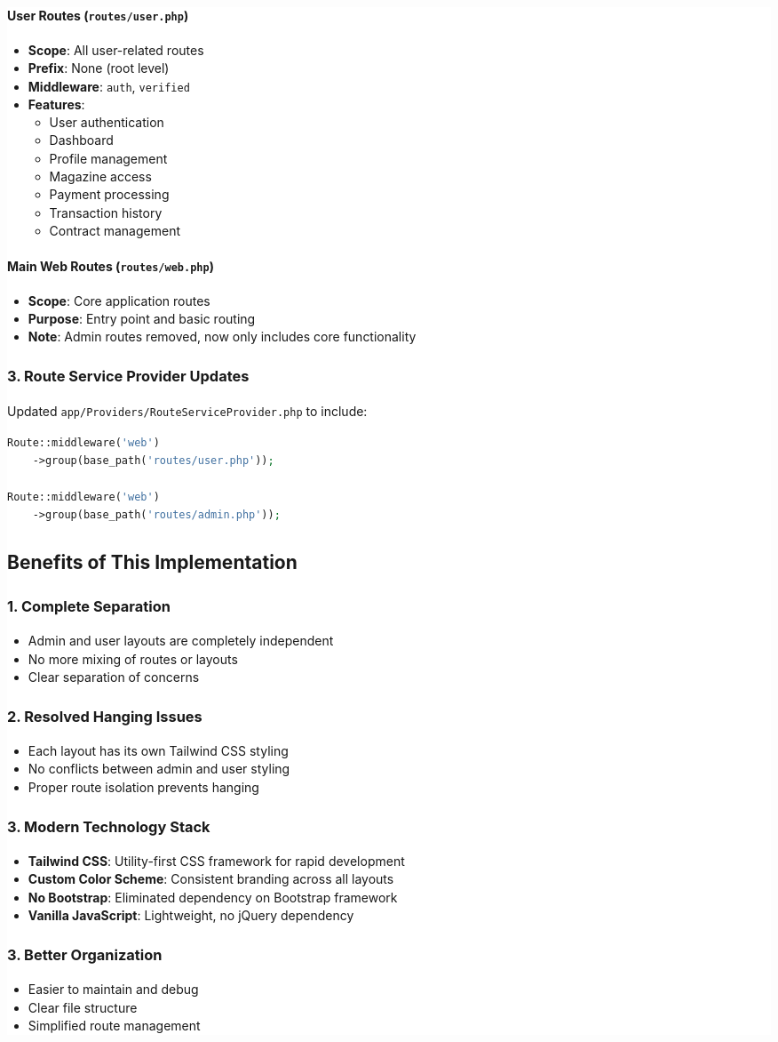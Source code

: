 #### User Routes (`routes/user.php`)
- **Scope**: All user-related routes
- **Prefix**: None (root level)
- **Middleware**: `auth`, `verified`
- **Features**:
  - User authentication
  - Dashboard
  - Profile management
  - Magazine access
  - Payment processing
  - Transaction history
  - Contract management

#### Main Web Routes (`routes/web.php`)
- **Scope**: Core application routes
- **Purpose**: Entry point and basic routing
- **Note**: Admin routes removed, now only includes core functionality

### 3. Route Service Provider Updates

Updated `app/Providers/RouteServiceProvider.php` to include:
```php
Route::middleware('web')
    ->group(base_path('routes/user.php'));

Route::middleware('web')
    ->group(base_path('routes/admin.php'));
```

## Benefits of This Implementation

### 1. **Complete Separation**
- Admin and user layouts are completely independent
- No more mixing of routes or layouts
- Clear separation of concerns

### 2. **Resolved Hanging Issues**
- Each layout has its own Tailwind CSS styling
- No conflicts between admin and user styling
- Proper route isolation prevents hanging

### 3. **Modern Technology Stack**
- **Tailwind CSS**: Utility-first CSS framework for rapid development
- **Custom Color Scheme**: Consistent branding across all layouts
- **No Bootstrap**: Eliminated dependency on Bootstrap framework
- **Vanilla JavaScript**: Lightweight, no jQuery dependency

### 3. **Better Organization**
- Easier to maintain and debug
- Clear file structure
- Simplified route management
